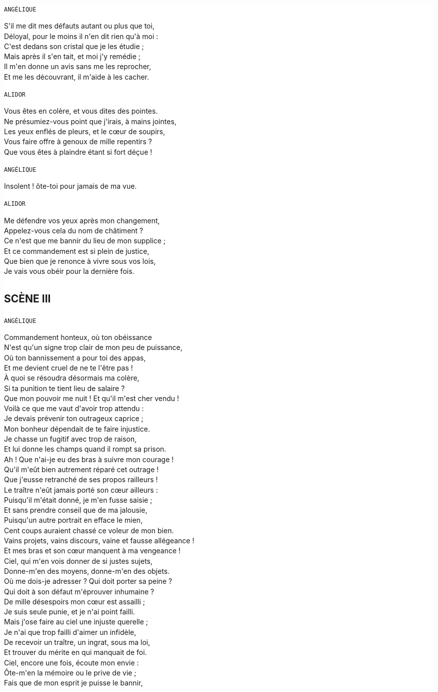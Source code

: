     ANGÉLIQUE
S'il me dit mes défauts autant ou plus que toi,  
Déloyal, pour le moins il n'en dit rien qu'à moi :  
C'est dedans son cristal que je les étudie ;  
Mais après il s'en tait, et moi j'y remédie ;  
Il m'en donne un avis sans me les reprocher,  
Et me les découvrant, il m'aide à les cacher.  

    ALIDOR
Vous êtes en colère, et vous dites des pointes.  
Ne présumiez-vous point que j'irais, à mains jointes,  
Les yeux enflés de pleurs, et le cœur de soupirs,  
Vous faire offre à genoux de mille repentirs ?  
Que vous êtes à plaindre étant si fort déçue !  

    ANGÉLIQUE
Insolent ! ôte-toi pour jamais de ma vue.  

    ALIDOR
Me défendre vos yeux après mon changement,  
Appelez-vous cela du nom de châtiment ?  
Ce n'est que me bannir du lieu de mon supplice ;  
Et ce commandement est si plein de justice,  
Que bien que je renonce à vivre sous vos lois,  
Je vais vous obéir pour la dernière fois.  


## SCÈNE III

    ANGÉLIQUE
Commandement honteux, où ton obéissance  
N'est qu'un signe trop clair de mon peu de puissance,  
Où ton bannissement a pour toi des appas,  
Et me devient cruel de ne te l'être pas !  
À quoi se résoudra désormais ma colère,  
Si ta punition te tient lieu de salaire ?  
Que mon pouvoir me nuit ! Et qu'il m'est cher vendu !  
Voilà ce que me vaut d'avoir trop attendu :  
Je devais prévenir ton outrageux caprice ;  
Mon bonheur dépendait de te faire injustice.  
Je chasse un fugitif avec trop de raison,  
Et lui donne les champs quand il rompt sa prison.  
Ah ! Que n'ai-je eu des bras à suivre mon courage !  
Qu'il m'eût bien autrement réparé cet outrage !  
Que j'eusse retranché de ses propos railleurs !  
Le traître n'eût jamais porté son cœur ailleurs :  
Puisqu'il m'était donné, je m'en fusse saisie ;  
Et sans prendre conseil que de ma jalousie,  
Puisqu'un autre portrait en efface le mien,  
Cent coups auraient chassé ce voleur de mon bien.  
Vains projets, vains discours, vaine et fausse allégeance !  
Et mes bras et son cœur manquent à ma vengeance !  
Ciel, qui m'en vois donner de si justes sujets,  
Donne-m'en des moyens, donne-m'en des objets.  
Où me dois-je adresser ? Qui doit porter sa peine ?  
Qui doit à son défaut m'éprouver inhumaine ?  
De mille désespoirs mon cœur est assailli ;  
Je suis seule punie, et je n'ai point failli.  
Mais j'ose faire au ciel une injuste querelle ;  
Je n'ai que trop failli d'aimer un infidèle,  
De recevoir un traître, un ingrat, sous ma loi,  
Et trouver du mérite en qui manquait de foi.  
Ciel, encore une fois, écoute mon envie :  
Ôte-m'en la mémoire ou le prive de vie ;  
Fais que de mon esprit je puisse le bannir,  